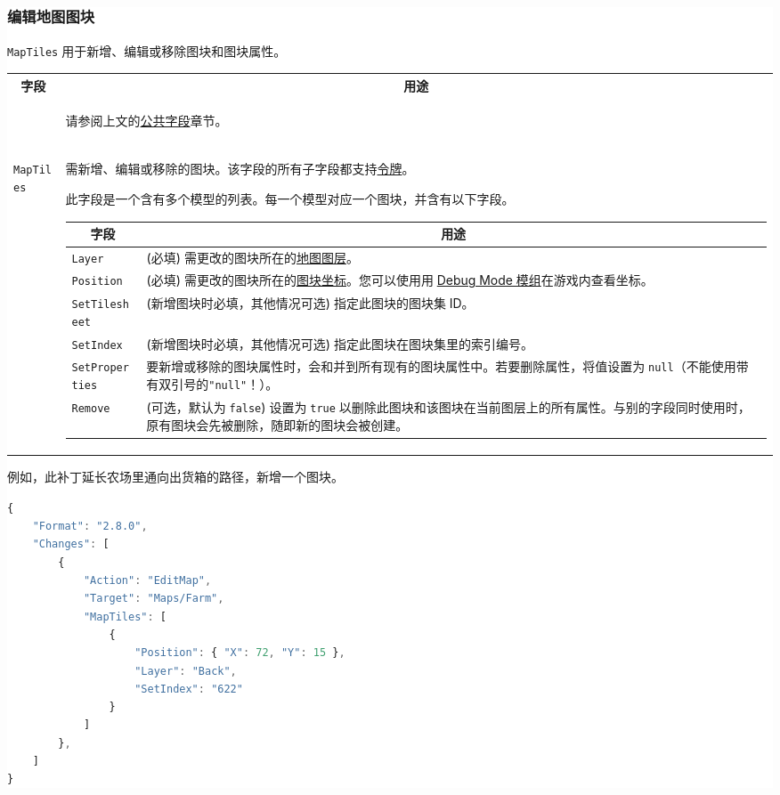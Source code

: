 ### 编辑地图图块<a name="edit-map-tiles"></a>
`MapTiles` 用于新增、编辑或移除图块和图块属性。

<table>
<tr>
<th>字段</th>
<th>用途</th>
</tr>
<tr>
<td>&nbsp;</td>
<td>

请参阅上文的[公共字段](#common-fields)章节。

</td>
</tr>

<tr>
<td>

`MapTiles`

</td>
<td>

需新增、编辑或移除的图块。该字段的所有子字段都支持[令牌](../author-guide.md#tokens)。

此字段是一个含有多个模型的列表。每一个模型对应一个图块，并含有以下字段。

字段 | 用途
----- | -------
`Layer` | (必填) 需更改的图块所在的[地图图层](https://zh.stardewvalleywiki.com/模组:地图#基本概念)。
`Position` | (必填) 需更改的图块所在的[图块坐标](https://zh.stardewvalleywiki.com/模组:地图#地块坐标)。您可以使用用 [Debug Mode 模组](https://www.nexusmods.com/stardewvalley/mods/679)在游戏内查看坐标。
`SetTilesheet` | (新增图块时必填，其他情况可选) 指定此图块的图块集 ID。
`SetIndex` | (新增图块时必填，其他情况可选) 指定此图块在图块集里的索引编号。
`SetProperties` | 要新增或移除的图块属性时，会和并到所有现有的图块属性中。若要删除属性，将值设置为 `null`（不能使用带有双引号的`"null"`！）。
`Remove` | (可选，默认为 `false`) 设置为 `true` 以删除此图块和该图块在当前图层上的所有属性。与别的字段同时使用时，原有图块会先被删除，随即新的图块会被创建。

</td>
</tr>
</table>

例如，此补丁延长农场里通向出货箱的路径，新增一个图块。
```js
{
    "Format": "2.8.0",
    "Changes": [
        {
            "Action": "EditMap",
            "Target": "Maps/Farm",
            "MapTiles": [
                {
                    "Position": { "X": 72, "Y": 15 },
                    "Layer": "Back",
                    "SetIndex": "622"
                }
            ]
        },
    ]
}
```
